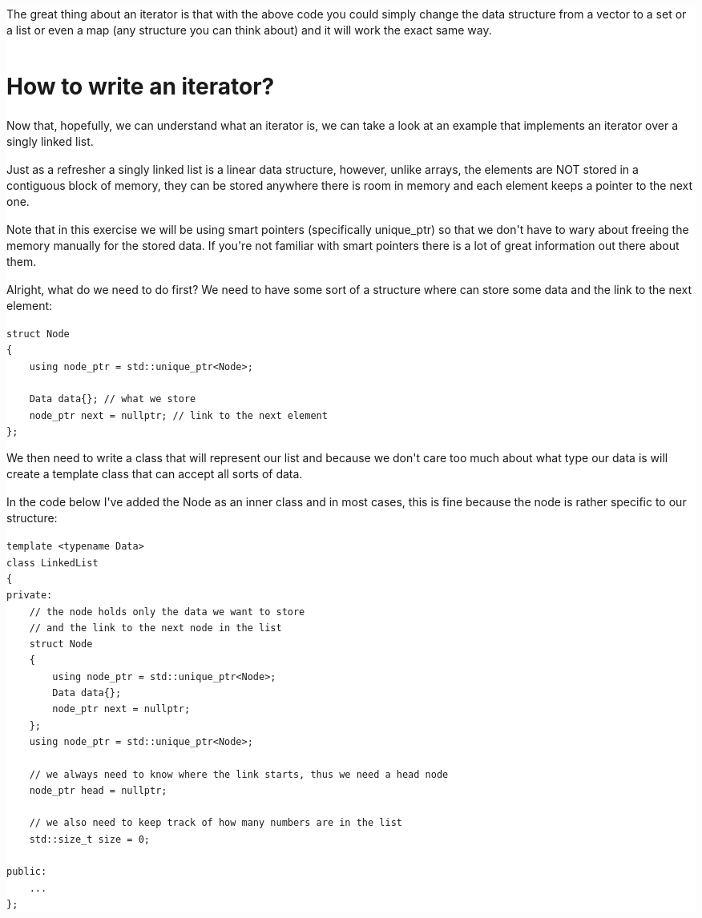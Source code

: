 The great thing about an iterator is that with the above code you could simply change the data structure from a vector to a set or a list or even a map (any structure you can think about) and it will work the exact same way.

# How to write an iterator?
Now that, hopefully, we can understand what an iterator is, we can take a look at an example that implements an iterator over a singly linked list. 

Just as a refresher a singly linked list is a linear data structure, however, unlike arrays, the elements are NOT stored in a contiguous block of memory, they can be stored anywhere there is room in memory and each element keeps a pointer to the next one. 

Note that in this exercise we will be using smart pointers (specifically unique_ptr) so that we don't have to wary about freeing the memory manually for the stored data. If you're not familiar with smart pointers there is a lot of great information out there about them.

Alright, what do we need to do first?
We need to have some sort of a structure where can store some data and the link to the next element:

    struct Node
    {
        using node_ptr = std::unique_ptr<Node>;

        Data data{}; // what we store
        node_ptr next = nullptr; // link to the next element
    };

We then need to write a class that will represent our list and because we don't care too much about what type our data is will create a template class that can accept all sorts of data.

In the code below I've added the Node as an inner class and in most cases, this is fine because the node is rather specific to our structure:

    template <typename Data>
    class LinkedList
    {
    private:
        // the node holds only the data we want to store
        // and the link to the next node in the list
        struct Node
        {
            using node_ptr = std::unique_ptr<Node>;
            Data data{};
            node_ptr next = nullptr;
        };
        using node_ptr = std::unique_ptr<Node>;

        // we always need to know where the link starts, thus we need a head node
        node_ptr head = nullptr;

        // we also need to keep track of how many numbers are in the list
        std::size_t size = 0;

    public:
        ...
    };
